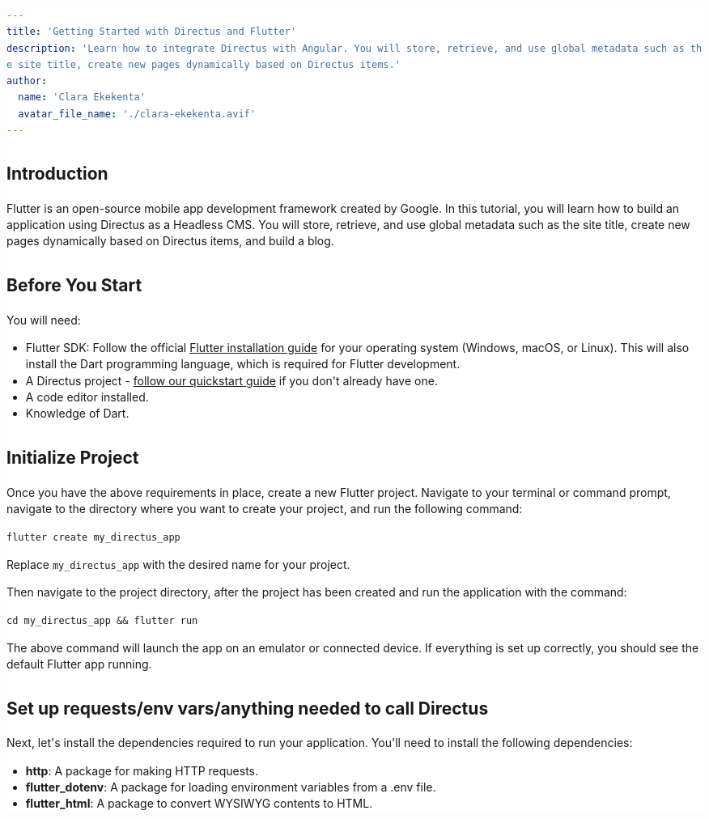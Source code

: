 ```yaml
---
title: 'Getting Started with Directus and Flutter'
description: 'Learn how to integrate Directus with Angular. You will store, retrieve, and use global metadata such as the site title, create new pages dynamically based on Directus items.'
author:
  name: 'Clara Ekekenta'
  avatar_file_name: './clara-ekekenta.avif'
---
```


## Introduction
Flutter is an open-source mobile app development framework created by Google. In this tutorial, you will learn how to build an application using Directus as a Headless CMS. You will store, retrieve, and use global metadata such as the site title, create new pages dynamically based on Directus items, and build a blog.

## Before You Start
You will need:

- Flutter SDK: Follow the official [Flutter installation guide](https://docs.flutter.dev/get-started/install) for your operating system (Windows, macOS, or Linux). This will also install the Dart programming language, which is required for Flutter development.
- A Directus project - [follow our quickstart guide](https://docs.directus.io/getting-started/quickstart) if you don't already have one.
-  A code editor installed.
- Knowledge of Dart.

## Initialize Project
Once you have the above requirements in place, create a new Flutter project. Navigate to your terminal or command prompt, navigate to the directory where you want to create your project, and run the following command:


```
flutter create my_directus_app
```
Replace `my_directus_app` with the desired name for your project.

Then navigate to the project directory, after the project has been created and run the application with the command:

```
cd my_directus_app && flutter run
```

The above command will launch the app on an emulator or connected device. If everything is set up correctly, you should see the default Flutter app running.

<screenshot>

## Set up requests/env vars/anything needed to call Directus
Next, let's install the dependencies required to run your application. You'll need to install the following dependencies:
- **http**: A package for making HTTP requests.
- **flutter_dotenv**: A package for loading environment variables from a .env file.
- **flutter_html**: A package to convert WYSIWYG contents to HTML.
    